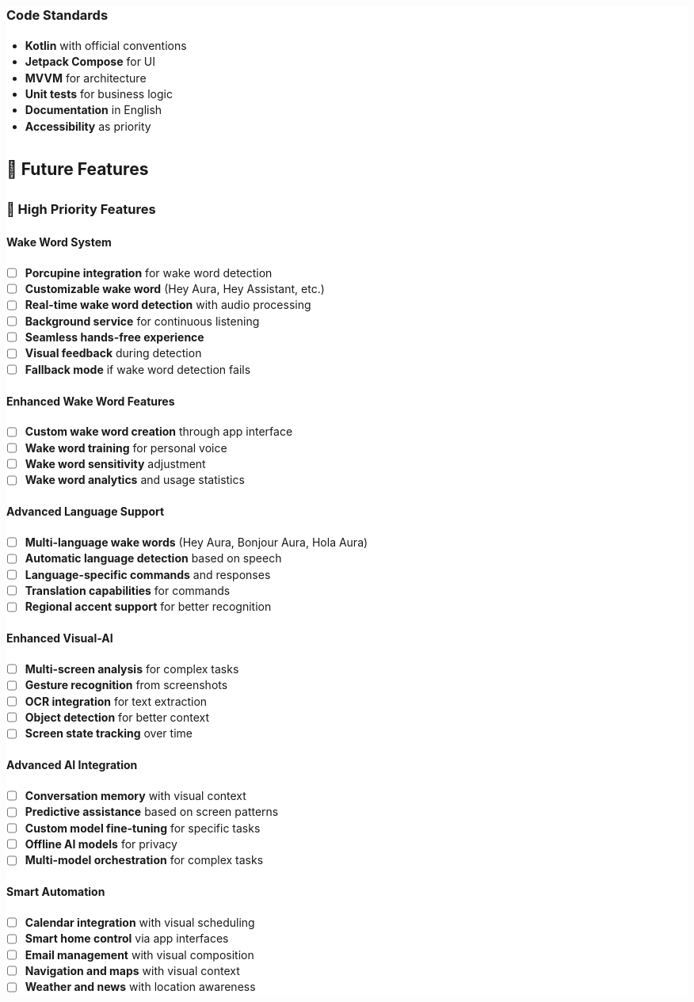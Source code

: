### Code Standards

- **Kotlin** with official conventions
- **Jetpack Compose** for UI
- **MVVM** for architecture
- **Unit tests** for business logic
- **Documentation** in English
- **Accessibility** as priority

## 🔮 Future Features

### 🚀 High Priority Features

#### Wake Word System
- [ ] **Porcupine integration** for wake word detection
- [ ] **Customizable wake word** (Hey Aura, Hey Assistant, etc.)
- [ ] **Real-time wake word detection** with audio processing
- [ ] **Background service** for continuous listening
- [ ] **Seamless hands-free experience**
- [ ] **Visual feedback** during detection
- [ ] **Fallback mode** if wake word detection fails

#### Enhanced Wake Word Features
- [ ] **Custom wake word creation** through app interface
- [ ] **Wake word training** for personal voice
- [ ] **Wake word sensitivity** adjustment
- [ ] **Wake word analytics** and usage statistics

#### Advanced Language Support
- [ ] **Multi-language wake words** (Hey Aura, Bonjour Aura, Hola Aura)
- [ ] **Automatic language detection** based on speech
- [ ] **Language-specific commands** and responses
- [ ] **Translation capabilities** for commands
- [ ] **Regional accent support** for better recognition

#### Enhanced Visual-AI
- [ ] **Multi-screen analysis** for complex tasks
- [ ] **Gesture recognition** from screenshots
- [ ] **OCR integration** for text extraction
- [ ] **Object detection** for better context
- [ ] **Screen state tracking** over time

#### Advanced AI Integration
- [ ] **Conversation memory** with visual context
- [ ] **Predictive assistance** based on screen patterns
- [ ] **Custom model fine-tuning** for specific tasks
- [ ] **Offline AI models** for privacy
- [ ] **Multi-model orchestration** for complex tasks

#### Smart Automation
- [ ] **Calendar integration** with visual scheduling
- [ ] **Smart home control** via app interfaces
- [ ] **Email management** with visual composition
- [ ] **Navigation and maps** with visual context
- [ ] **Weather and news** with location awareness
